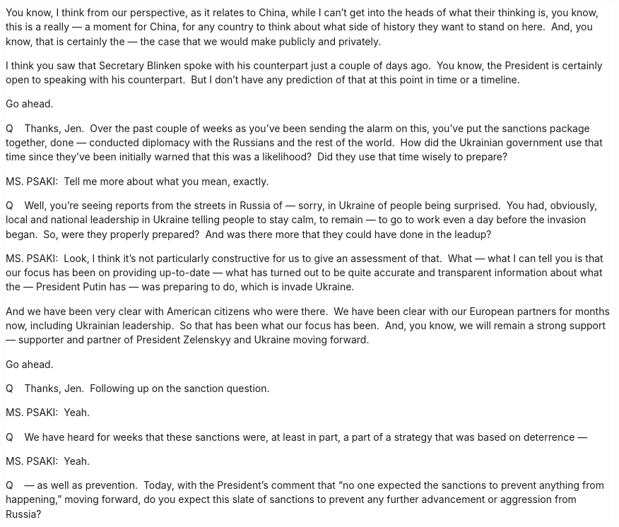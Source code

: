 You know, I think from our perspective, as it relates to China, while I
can’t get into the heads of what their thinking is, you know, this is a
really — a moment for China, for any country to think about what side of
history they want to stand on here.  And, you know, that is certainly
the — the case that we would make publicly and privately.

I think you saw that Secretary Blinken spoke with his counterpart just a
couple of days ago.  You know, the President is certainly open to
speaking with his counterpart.  But I don’t have any prediction of that
at this point in time or a timeline. 

Go ahead.

Q    Thanks, Jen.  Over the past couple of weeks as you’ve been sending
the alarm on this, you’ve put the sanctions package together, done —
conducted diplomacy with the Russians and the rest of the world.  How
did the Ukrainian government use that time since they’ve been initially
warned that this was a likelihood?  Did they use that time wisely to
prepare?

MS. PSAKI:  Tell me more about what you mean, exactly.

Q    Well, you’re seeing reports from the streets in Russia of — sorry,
in Ukraine of people being surprised.  You had, obviously, local and
national leadership in Ukraine telling people to stay calm, to remain —
to go to work even a day before the invasion began.  So, were they
properly prepared?  And was there more that they could have done in the
leadup?

MS. PSAKI:  Look, I think it’s not particularly constructive for us to
give an assessment of that.  What — what I can tell you is that our
focus has been on providing up-to-date — what has turned out to be quite
accurate and transparent information about what the — President Putin
has — was preparing to do, which is invade Ukraine. 

And we have been very clear with American citizens who were there.  We
have been clear with our European partners for months now, including
Ukrainian leadership.  So that has been what our focus has been.  And,
you know, we will remain a strong support — supporter and partner of
President Zelenskyy and Ukraine moving forward. 

Go ahead.

Q    Thanks, Jen.  Following up on the sanction question.

MS. PSAKI:  Yeah.

Q    We have heard for weeks that these sanctions were, at least in
part, a part of a strategy that was based on deterrence —

MS. PSAKI:  Yeah.

Q    — as well as prevention.  Today, with the President’s comment that
“no one expected the sanctions to prevent anything from happening,”
moving forward, do you expect this slate of sanctions to prevent any
further advancement or aggression from Russia?
